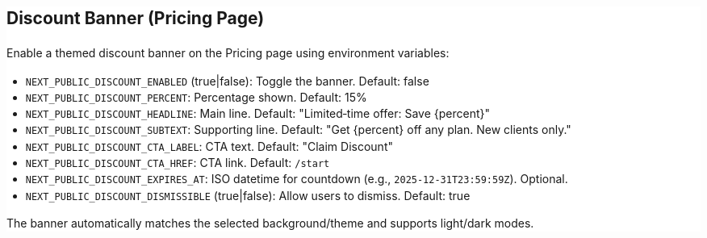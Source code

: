## Discount Banner (Pricing Page)

Enable a themed discount banner on the Pricing page using environment variables:

- `NEXT_PUBLIC_DISCOUNT_ENABLED` (true|false): Toggle the banner. Default: false
- `NEXT_PUBLIC_DISCOUNT_PERCENT`: Percentage shown. Default: 15%
- `NEXT_PUBLIC_DISCOUNT_HEADLINE`: Main line. Default: "Limited‑time offer: Save {percent}"
- `NEXT_PUBLIC_DISCOUNT_SUBTEXT`: Supporting line. Default: "Get {percent} off any plan. New clients only."
- `NEXT_PUBLIC_DISCOUNT_CTA_LABEL`: CTA text. Default: "Claim Discount"
- `NEXT_PUBLIC_DISCOUNT_CTA_HREF`: CTA link. Default: `/start`
- `NEXT_PUBLIC_DISCOUNT_EXPIRES_AT`: ISO datetime for countdown (e.g., `2025-12-31T23:59:59Z`). Optional.
- `NEXT_PUBLIC_DISCOUNT_DISMISSIBLE` (true|false): Allow users to dismiss. Default: true

The banner automatically matches the selected background/theme and supports light/dark modes.
